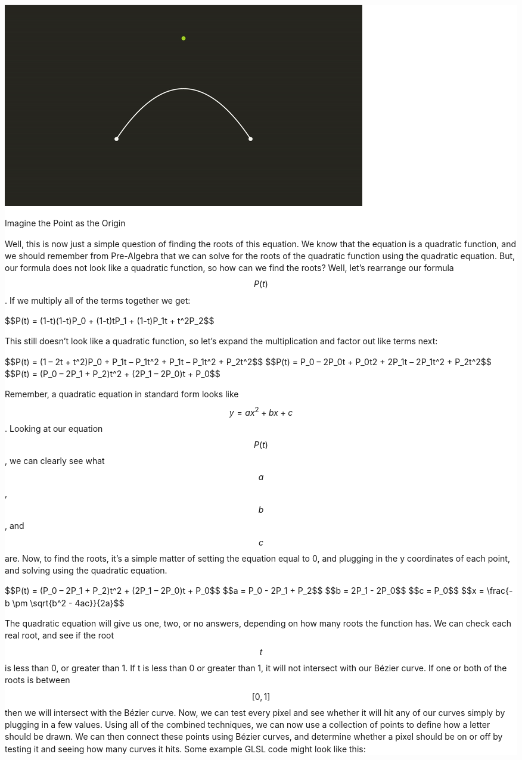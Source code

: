 ![Imagine (x, y) as Origin](/assets/images/mathBehindFonts/imagineTheOrigin.gif)
<p class="image-subtitle">Imagine the Point as the Origin</p>

Well, this is now just a simple question of finding the roots of this equation. We know that the equation is a quadratic function, and we should remember from Pre-Algebra that we can solve for the roots of the quadratic function using the quadratic equation. But, our formula does not look like a quadratic function, so how can we find the roots? Well, let’s rearrange our formula $$P(t)$$. If we multiply all of the terms together we get:

<p class="math-stuff">$$P(t) = (1-t)(1-t)P_0 + (1-t)tP_1 + (1-t)P_1t + t^2P_2$$</p>

This still doesn’t look like a quadratic function, so let’s expand the multiplication and factor out like terms next:

<p class="math-stuff">
$$P(t) = (1 – 2t + t^2)P_0 + P_1t – P_1t^2 + P_1t – P_1t^2 + P_2t^2$$
$$P(t) = P_0 – 2P_0t + P_0t2 + 2P_1t – 2P_1t^2 + P_2t^2$$
$$P(t) = (P_0 – 2P_1 + P_2)t^2 + (2P_1 – 2P_0)t + P_0$$
</p>

Remember, a quadratic equation in standard form looks like $$y = ax^2 + bx + c$$. Looking at our equation $$P(t)$$, we can clearly see what $$a$$, $$b$$, and $$c$$ are. Now, to find the roots, it’s a simple matter of setting the equation equal to 0, and plugging in the y coordinates of each point, and solving using the quadratic equation.

<p class="math-stuff">
$$P(t) = (P_0 – 2P_1 + P_2)t^2 + (2P_1 – 2P_0)t + P_0$$
$$a = P_0 - 2P_1 + P_2$$
$$b = 2P_1 - 2P_0$$
$$c = P_0$$
$$x = \frac{-b \pm \sqrt{b^2 - 4ac}}{2a}$$
</p>

The quadratic equation will give us one, two, or no answers, depending on how many roots the function has. We can check each real root, and see if the root $$t$$ is less than 0, or greater than 1. If t is less than 0 or greater than 1, it will not intersect with our Bézier curve. If one or both of the roots is between $$[0, 1]$$ then we will intersect with the Bézier curve. Now, we can test every pixel and see whether it will hit any of our curves simply by plugging in a few values. Using all of the combined techniques, we can now use a collection of points to define how a letter should be drawn. We can then connect these points using Bézier curves, and determine whether a pixel should be on or off by testing it and seeing how many curves it hits. Some example GLSL code might look like this:
